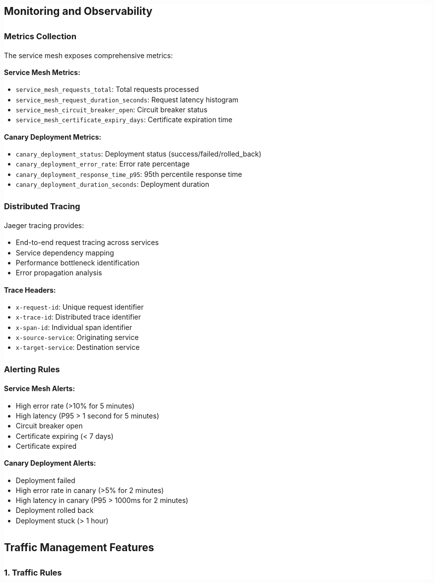 ## Monitoring and Observability

### Metrics Collection

The service mesh exposes comprehensive metrics:

**Service Mesh Metrics:**
- `service_mesh_requests_total`: Total requests processed
- `service_mesh_request_duration_seconds`: Request latency histogram
- `service_mesh_circuit_breaker_open`: Circuit breaker status
- `service_mesh_certificate_expiry_days`: Certificate expiration time

**Canary Deployment Metrics:**
- `canary_deployment_status`: Deployment status (success/failed/rolled_back)
- `canary_deployment_error_rate`: Error rate percentage
- `canary_deployment_response_time_p95`: 95th percentile response time
- `canary_deployment_duration_seconds`: Deployment duration

### Distributed Tracing

Jaeger tracing provides:
- End-to-end request tracing across services
- Service dependency mapping
- Performance bottleneck identification
- Error propagation analysis

**Trace Headers:**
- `x-request-id`: Unique request identifier
- `x-trace-id`: Distributed trace identifier
- `x-span-id`: Individual span identifier
- `x-source-service`: Originating service
- `x-target-service`: Destination service

### Alerting Rules

**Service Mesh Alerts:**
- High error rate (>10% for 5 minutes)
- High latency (P95 > 1 second for 5 minutes)
- Circuit breaker open
- Certificate expiring (< 7 days)
- Certificate expired

**Canary Deployment Alerts:**
- Deployment failed
- High error rate in canary (>5% for 2 minutes)
- High latency in canary (P95 > 1000ms for 2 minutes)
- Deployment rolled back
- Deployment stuck (> 1 hour)

## Traffic Management Features

### 1. Traffic Rules

